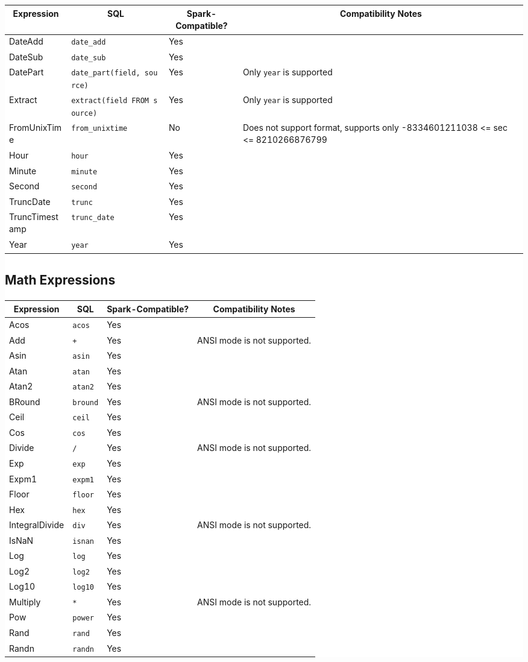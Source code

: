 | Expression     | SQL                          | Spark-Compatible? | Compatibility Notes                                                           |
| -------------- | ---------------------------- | ----------------- | ----------------------------------------------------------------------------- |
| DateAdd        | `date_add`                   | Yes               |                                                                               |
| DateSub        | `date_sub`                   | Yes               |                                                                               |
| DatePart       | `date_part(field, source)`   | Yes               | Only `year` is supported                                                      |
| Extract        | `extract(field FROM source)` | Yes               | Only `year` is supported                                                      |
| FromUnixTime   | `from_unixtime`              | No                | Does not support format, supports only -8334601211038 <= sec <= 8210266876799 |
| Hour           | `hour`                       | Yes               |                                                                               |
| Minute         | `minute`                     | Yes               |                                                                               |
| Second         | `second`                     | Yes               |                                                                               |
| TruncDate      | `trunc`                      | Yes               |                                                                               |
| TruncTimestamp | `trunc_date`                 | Yes               |                                                                               |
| Year           | `year`                       | Yes               |                                                                               |

## Math Expressions

| Expression     | SQL       | Spark-Compatible? | Compatibility Notes               |
| -------------- | --------- | ----------------- | --------------------------------- |
| Acos           | `acos`    | Yes               |                                   |
| Add            | `+`       | Yes               | ANSI mode is not supported.       |
| Asin           | `asin`    | Yes               |                                   |
| Atan           | `atan`    | Yes               |                                   |
| Atan2          | `atan2`   | Yes               |                                   |
| BRound         | `bround`  | Yes               | ANSI mode is not supported.       |
| Ceil           | `ceil`    | Yes               |                                   |
| Cos            | `cos`     | Yes               |                                   |
| Divide         | `/`       | Yes               | ANSI mode is not supported.       |
| Exp            | `exp`     | Yes               |                                   |
| Expm1          | `expm1`   | Yes               |                                   |
| Floor          | `floor`   | Yes               |                                   |
| Hex            | `hex`     | Yes               |                                   |
| IntegralDivide | `div`     | Yes               | ANSI mode is not supported.       |
| IsNaN          | `isnan`   | Yes               |                                   |
| Log            | `log`     | Yes               |                                   |
| Log2           | `log2`    | Yes               |                                   |
| Log10          | `log10`   | Yes               |                                   |
| Multiply       | `*`       | Yes               | ANSI mode is not supported.       |
| Pow            | `power`   | Yes               |                                   |
| Rand           | `rand`    | Yes               |                                   |
| Randn          | `randn`   | Yes               |                                   |